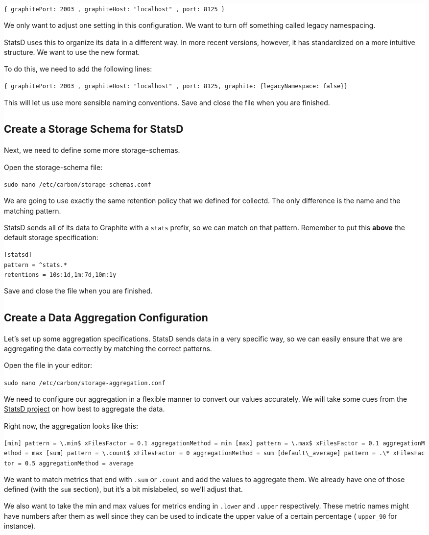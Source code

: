     { graphitePort: 2003 , graphiteHost: "localhost" , port: 8125 }

We only want to adjust one setting in this configuration. We want to turn off something called legacy namespacing.

StatsD uses this to organize its data in a different way. In more recent versions, however, it has standardized on a more intuitive structure. We want to use the new format.

To do this, we need to add the following lines:

    { graphitePort: 2003 , graphiteHost: "localhost" , port: 8125, graphite: {legacyNamespace: false}}

This will let us use more sensible naming conventions. Save and close the file when you are finished.

## Create a Storage Schema for StatsD

Next, we need to define some more storage-schemas.

Open the storage-schema file:

    sudo nano /etc/carbon/storage-schemas.conf

We are going to use exactly the same retention policy that we defined for collectd. The only difference is the name and the matching pattern.

StatsD sends all of its data to Graphite with a `stats` prefix, so we can match on that pattern. Remember to put this **above** the default storage specification:

    [statsd]
    pattern = ^stats.*
    retentions = 10s:1d,1m:7d,10m:1y

Save and close the file when you are finished.

## Create a Data Aggregation Configuration

Let’s set up some aggregation specifications. StatsD sends data in a very specific way, so we can easily ensure that we are aggregating the data correctly by matching the correct patterns.

Open the file in your editor:

    sudo nano /etc/carbon/storage-aggregation.conf

We need to configure our aggregation in a flexible manner to convert our values accurately. We will take some cues from the [StatsD project](https://github.com/etsy/statsd/blob/master/docs/graphite.md) on how best to aggregate the data.

Right now, the aggregation looks like this:

    [min] pattern = \.min$ xFilesFactor = 0.1 aggregationMethod = min [max] pattern = \.max$ xFilesFactor = 0.1 aggregationMethod = max [sum] pattern = \.count$ xFilesFactor = 0 aggregationMethod = sum [default\_average] pattern = .\* xFilesFactor = 0.5 aggregationMethod = average

We want to match metrics that end with `.sum` or `.count` and add the values to aggregate them. We already have one of those defined (with the `sum` section), but it’s a bit mislabeled, so we’ll adjust that.

We also want to take the min and max values for metrics ending in `.lower` and `.upper` respectively. These metric names might have numbers after them as well since they can be used to indicate the upper value of a certain percentage ( `upper_90` for instance).
